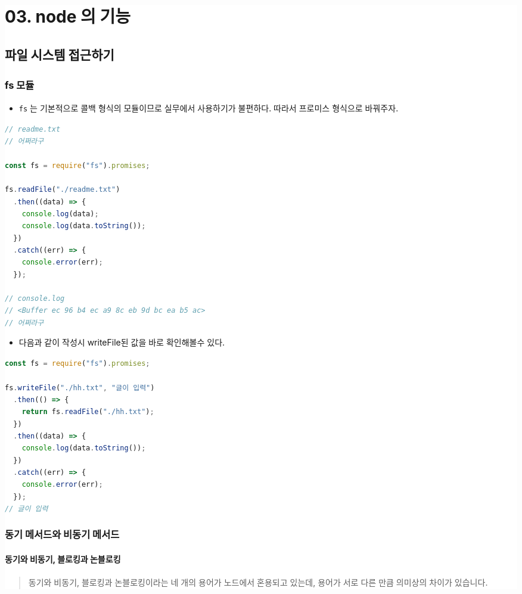 # 03. node 의 기능

## 파일 시스템 접근하기

### fs 모듈

- `fs` 는 기본적으로 콜백 형식의 모듈이므로 실무에서 사용하기가 불편하다. 따라서 프로미스 형식으로 바꿔주자.

```js
// readme.txt
// 어쩌라구

const fs = require("fs").promises;

fs.readFile("./readme.txt")
  .then((data) => {
    console.log(data);
    console.log(data.toString());
  })
  .catch((err) => {
    console.error(err);
  });

// console.log
// <Buffer ec 96 b4 ec a9 8c eb 9d bc ea b5 ac>
// 어쩌라구
```

- 다음과 같이 작성시 writeFile된 값을 바로 확인해볼수 있다.

```js
const fs = require("fs").promises;

fs.writeFile("./hh.txt", "글이 입력")
  .then(() => {
    return fs.readFile("./hh.txt");
  })
  .then((data) => {
    console.log(data.toString());
  })
  .catch((err) => {
    console.error(err);
  });
// 글이 입력
```

### 동기 메서드와 비동기 메서드

#### 동기와 비동기, 블로킹과 논블로킹

> 동기와 비동기, 블로킹과 논블로킹이라는 네 개의 용어가 노드에서 혼용되고 있는데, 용어가 서로 다른 만큼 의미상의 차이가 있습니다.
